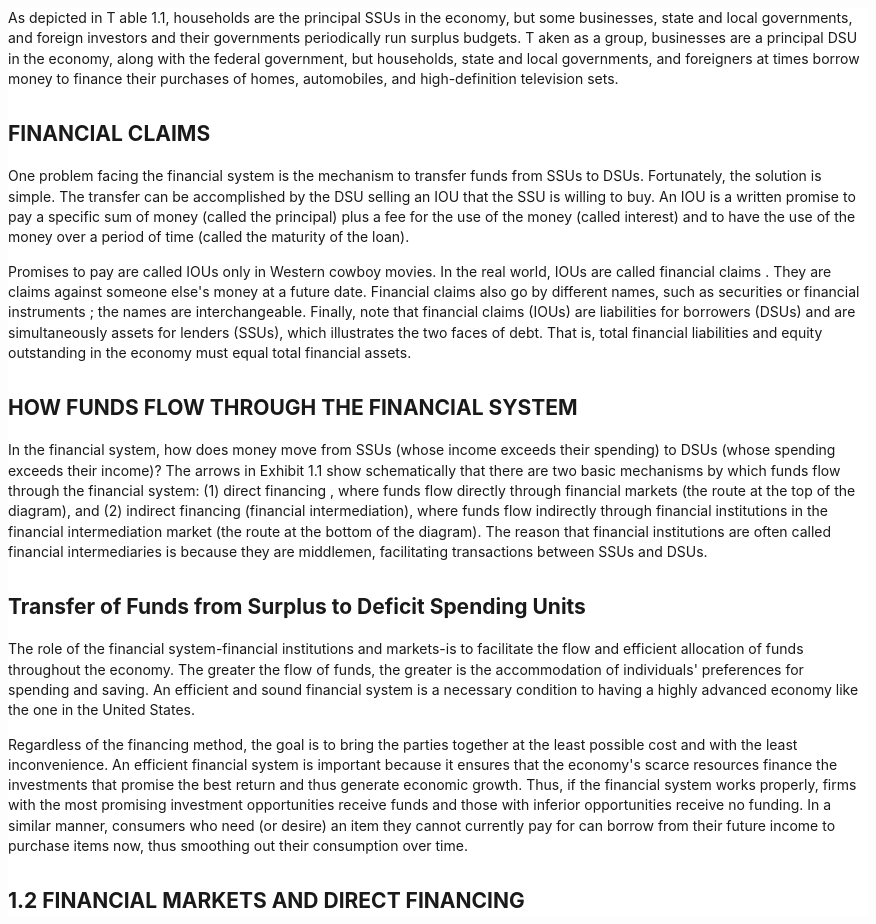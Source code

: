 As depicted in T able 1.1, households are the principal SSUs in the economy, but some businesses, state and local governments, and foreign investors and their governments periodically run surplus budgets. T aken as a group, businesses are a principal DSU in the economy, along with the federal government, but households, state and local governments, and foreigners at times borrow money to finance their purchases of homes, automobiles, and high-definition television sets.

## FINANCIAL CLAIMS

One problem facing the financial system is the mechanism to transfer funds from SSUs to DSUs. Fortunately, the solution is simple. The transfer can be accomplished by the DSU selling an IOU that the SSU is willing to buy. An IOU is a written promise to pay a specific sum of money (called the principal) plus a fee for the use of the money (called interest) and to have the use of the money over a period of time (called the maturity of the loan).

Promises to pay are called IOUs only in Western cowboy movies. In the real world, IOUs are called financial claims . They are claims against someone else's money at a future date. Financial claims also go by different names, such as securities  or  financial  instruments ;  the names are interchangeable. Finally, note that financial claims (IOUs) are liabilities for borrowers (DSUs) and are simultaneously assets for lenders (SSUs), which illustrates the two faces of debt. That is, total financial liabilities and equity outstanding in the economy must equal total financial assets.

## HOW FUNDS FLOW THROUGH THE FINANCIAL SYSTEM

In the financial system, how does money move from SSUs (whose income exceeds their spending) to DSUs (whose spending exceeds their income)? The arrows in Exhibit 1.1 show schematically that there are two basic mechanisms by which funds flow through the financial system: (1) direct financing , where funds flow directly through financial markets (the route at the top of the diagram), and (2) indirect financing (financial intermediation), where funds flow indirectly  through financial  institutions in  the  financial  intermediation market (the route at the bottom of the diagram). The reason that financial institutions are often called financial intermediaries is because they are middlemen, facilitating transactions between SSUs and DSUs.

## Transfer of Funds from Surplus to Deficit Spending Units



The role of the financial system-financial institutions and markets-is to facilitate the flow and efficient allocation of funds throughout the economy. The greater the flow of funds, the greater is the accommodation of individuals' preferences for spending and saving. An efficient and sound financial system is a necessary condition to having a highly advanced economy like the one in the United States.

Regardless of the financing method, the goal is to bring the parties together at the least possible  cost  and  with  the  least  inconvenience. An efficient  financial system  is  important because it ensures that the economy's scarce resources finance the investments that promise the best return and thus generate economic growth. Thus, if the financial system works properly, firms with the most promising investment opportunities receive funds and those with inferior opportunities receive no funding. In a similar manner, consumers who need (or desire) an item they cannot currently pay for can borrow from their future income to purchase items now, thus smoothing out their consumption over time.

## 1.2  FINANCIAL MARKETS AND DIRECT FINANCING
